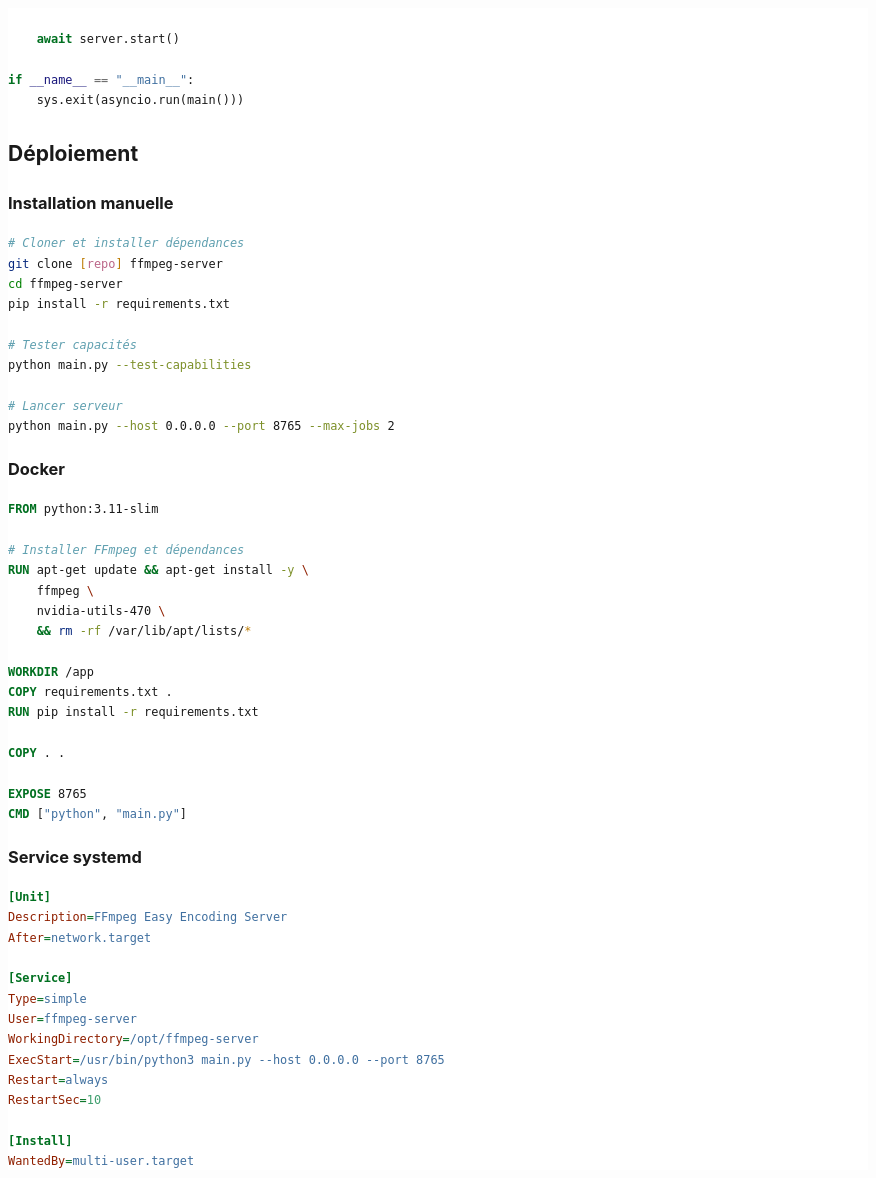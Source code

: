 ```python
    
    await server.start()

if __name__ == "__main__":
    sys.exit(asyncio.run(main()))
```

## Déploiement

### Installation manuelle
```bash
# Cloner et installer dépendances
git clone [repo] ffmpeg-server
cd ffmpeg-server
pip install -r requirements.txt

# Tester capacités
python main.py --test-capabilities

# Lancer serveur
python main.py --host 0.0.0.0 --port 8765 --max-jobs 2
```

### Docker
```dockerfile
FROM python:3.11-slim

# Installer FFmpeg et dépendances
RUN apt-get update && apt-get install -y \
    ffmpeg \
    nvidia-utils-470 \
    && rm -rf /var/lib/apt/lists/*

WORKDIR /app
COPY requirements.txt .
RUN pip install -r requirements.txt

COPY . .

EXPOSE 8765
CMD ["python", "main.py"]
```

### Service systemd
```ini
[Unit]
Description=FFmpeg Easy Encoding Server
After=network.target

[Service]
Type=simple
User=ffmpeg-server
WorkingDirectory=/opt/ffmpeg-server
ExecStart=/usr/bin/python3 main.py --host 0.0.0.0 --port 8765
Restart=always
RestartSec=10

[Install]
WantedBy=multi-user.target
```
